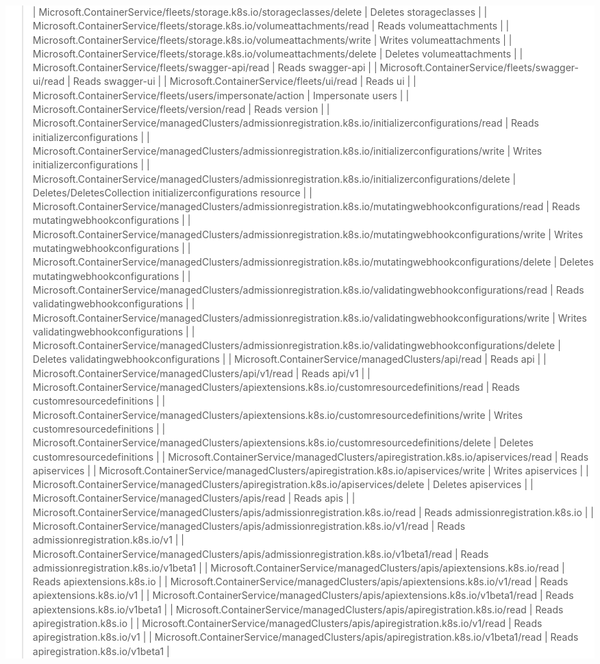 > | Microsoft.ContainerService/fleets/storage.k8s.io/storageclasses/delete | Deletes storageclasses |
> | Microsoft.ContainerService/fleets/storage.k8s.io/volumeattachments/read | Reads volumeattachments |
> | Microsoft.ContainerService/fleets/storage.k8s.io/volumeattachments/write | Writes volumeattachments |
> | Microsoft.ContainerService/fleets/storage.k8s.io/volumeattachments/delete | Deletes volumeattachments |
> | Microsoft.ContainerService/fleets/swagger-api/read | Reads swagger-api |
> | Microsoft.ContainerService/fleets/swagger-ui/read | Reads swagger-ui |
> | Microsoft.ContainerService/fleets/ui/read | Reads ui |
> | Microsoft.ContainerService/fleets/users/impersonate/action | Impersonate users |
> | Microsoft.ContainerService/fleets/version/read | Reads version |
> | Microsoft.ContainerService/managedClusters/admissionregistration.k8s.io/initializerconfigurations/read | Reads initializerconfigurations |
> | Microsoft.ContainerService/managedClusters/admissionregistration.k8s.io/initializerconfigurations/write | Writes initializerconfigurations |
> | Microsoft.ContainerService/managedClusters/admissionregistration.k8s.io/initializerconfigurations/delete | Deletes/DeletesCollection initializerconfigurations resource |
> | Microsoft.ContainerService/managedClusters/admissionregistration.k8s.io/mutatingwebhookconfigurations/read | Reads mutatingwebhookconfigurations |
> | Microsoft.ContainerService/managedClusters/admissionregistration.k8s.io/mutatingwebhookconfigurations/write | Writes mutatingwebhookconfigurations |
> | Microsoft.ContainerService/managedClusters/admissionregistration.k8s.io/mutatingwebhookconfigurations/delete | Deletes mutatingwebhookconfigurations |
> | Microsoft.ContainerService/managedClusters/admissionregistration.k8s.io/validatingwebhookconfigurations/read | Reads validatingwebhookconfigurations |
> | Microsoft.ContainerService/managedClusters/admissionregistration.k8s.io/validatingwebhookconfigurations/write | Writes validatingwebhookconfigurations |
> | Microsoft.ContainerService/managedClusters/admissionregistration.k8s.io/validatingwebhookconfigurations/delete | Deletes validatingwebhookconfigurations |
> | Microsoft.ContainerService/managedClusters/api/read | Reads api |
> | Microsoft.ContainerService/managedClusters/api/v1/read | Reads api/v1 |
> | Microsoft.ContainerService/managedClusters/apiextensions.k8s.io/customresourcedefinitions/read | Reads customresourcedefinitions |
> | Microsoft.ContainerService/managedClusters/apiextensions.k8s.io/customresourcedefinitions/write | Writes customresourcedefinitions |
> | Microsoft.ContainerService/managedClusters/apiextensions.k8s.io/customresourcedefinitions/delete | Deletes customresourcedefinitions |
> | Microsoft.ContainerService/managedClusters/apiregistration.k8s.io/apiservices/read | Reads apiservices |
> | Microsoft.ContainerService/managedClusters/apiregistration.k8s.io/apiservices/write | Writes apiservices |
> | Microsoft.ContainerService/managedClusters/apiregistration.k8s.io/apiservices/delete | Deletes apiservices |
> | Microsoft.ContainerService/managedClusters/apis/read | Reads apis |
> | Microsoft.ContainerService/managedClusters/apis/admissionregistration.k8s.io/read | Reads admissionregistration.k8s.io |
> | Microsoft.ContainerService/managedClusters/apis/admissionregistration.k8s.io/v1/read | Reads admissionregistration.k8s.io/v1 |
> | Microsoft.ContainerService/managedClusters/apis/admissionregistration.k8s.io/v1beta1/read | Reads admissionregistration.k8s.io/v1beta1 |
> | Microsoft.ContainerService/managedClusters/apis/apiextensions.k8s.io/read | Reads apiextensions.k8s.io |
> | Microsoft.ContainerService/managedClusters/apis/apiextensions.k8s.io/v1/read | Reads apiextensions.k8s.io/v1 |
> | Microsoft.ContainerService/managedClusters/apis/apiextensions.k8s.io/v1beta1/read | Reads apiextensions.k8s.io/v1beta1 |
> | Microsoft.ContainerService/managedClusters/apis/apiregistration.k8s.io/read | Reads apiregistration.k8s.io |
> | Microsoft.ContainerService/managedClusters/apis/apiregistration.k8s.io/v1/read | Reads apiregistration.k8s.io/v1 |
> | Microsoft.ContainerService/managedClusters/apis/apiregistration.k8s.io/v1beta1/read | Reads apiregistration.k8s.io/v1beta1 |
